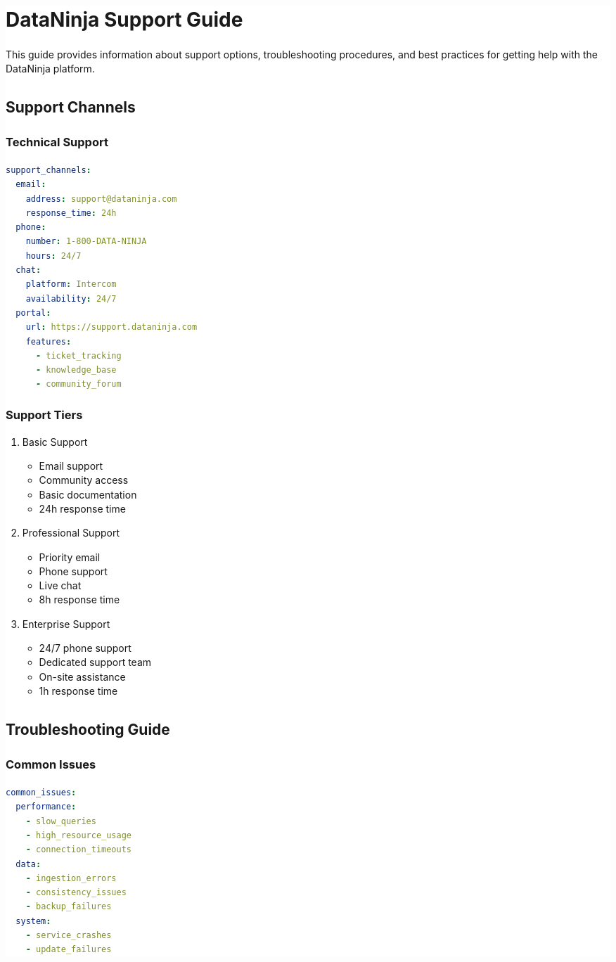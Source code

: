 # DataNinja Support Guide

This guide provides information about support options, troubleshooting procedures, and best practices for getting help with the DataNinja platform.

## Support Channels

### Technical Support
```yaml
support_channels:
  email:
    address: support@dataninja.com
    response_time: 24h
  phone:
    number: 1-800-DATA-NINJA
    hours: 24/7
  chat:
    platform: Intercom
    availability: 24/7
  portal:
    url: https://support.dataninja.com
    features:
      - ticket_tracking
      - knowledge_base
      - community_forum
```

### Support Tiers
1. Basic Support
   - Email support
   - Community access
   - Basic documentation
   - 24h response time

2. Professional Support
   - Priority email
   - Phone support
   - Live chat
   - 8h response time

3. Enterprise Support
   - 24/7 phone support
   - Dedicated support team
   - On-site assistance
   - 1h response time

## Troubleshooting Guide

### Common Issues
```yaml
common_issues:
  performance:
    - slow_queries
    - high_resource_usage
    - connection_timeouts
  data:
    - ingestion_errors
    - consistency_issues
    - backup_failures
  system:
    - service_crashes
    - update_failures
```